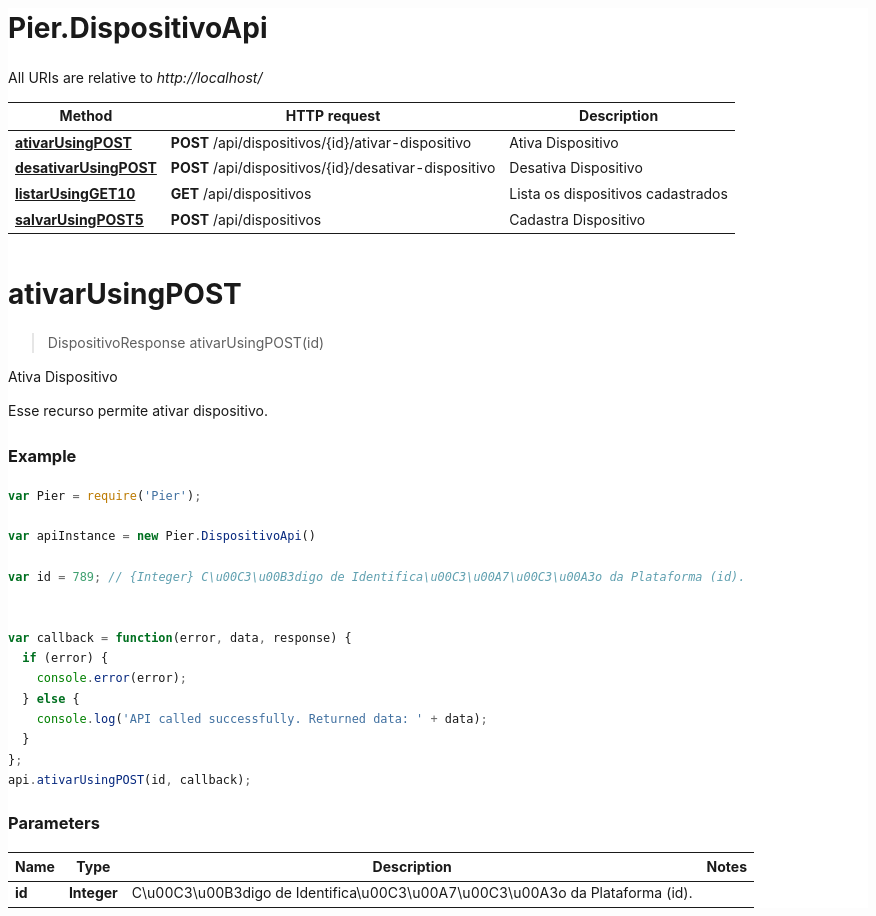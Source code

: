 # Pier.DispositivoApi

All URIs are relative to *http://localhost/*

Method | HTTP request | Description
------------- | ------------- | -------------
[**ativarUsingPOST**](DispositivoApi.md#ativarUsingPOST) | **POST** /api/dispositivos/{id}/ativar-dispositivo | Ativa Dispositivo
[**desativarUsingPOST**](DispositivoApi.md#desativarUsingPOST) | **POST** /api/dispositivos/{id}/desativar-dispositivo | Desativa Dispositivo
[**listarUsingGET10**](DispositivoApi.md#listarUsingGET10) | **GET** /api/dispositivos | Lista os dispositivos cadastrados
[**salvarUsingPOST5**](DispositivoApi.md#salvarUsingPOST5) | **POST** /api/dispositivos | Cadastra Dispositivo


<a name="ativarUsingPOST"></a>
# **ativarUsingPOST**
> DispositivoResponse ativarUsingPOST(id)

Ativa Dispositivo

Esse recurso permite ativar dispositivo.

### Example
```javascript
var Pier = require('Pier');

var apiInstance = new Pier.DispositivoApi()

var id = 789; // {Integer} C\u00C3\u00B3digo de Identifica\u00C3\u00A7\u00C3\u00A3o da Plataforma (id).


var callback = function(error, data, response) {
  if (error) {
    console.error(error);
  } else {
    console.log('API called successfully. Returned data: ' + data);
  }
};
api.ativarUsingPOST(id, callback);
```

### Parameters

Name | Type | Description  | Notes
------------- | ------------- | ------------- | -------------
 **id** | **Integer**| C\u00C3\u00B3digo de Identifica\u00C3\u00A7\u00C3\u00A3o da Plataforma (id). | 
